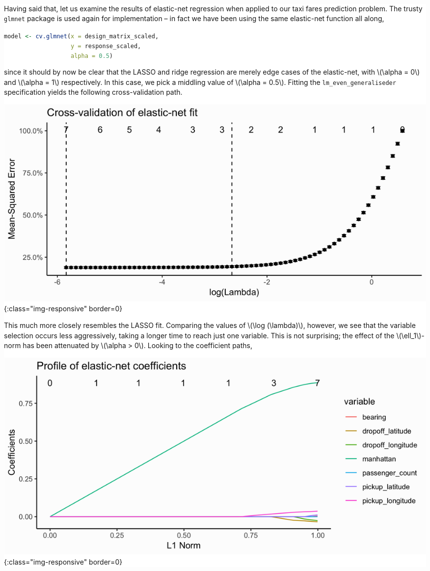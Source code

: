 Having said that, let us examine the results of elastic-net regression when applied to our taxi fares prediction problem. The trusty ```glmnet``` package is used again for implementation – in fact we have been using the same elastic-net function all along,

```R
model <- cv.glmnet(x = design_matrix_scaled,
                   y = response_scaled,
                   alpha = 0.5)
```

since it should by now be clear that the LASSO and ridge regression are merely edge cases of the elastic-net, with \\(\alpha = 0\\) and \\(\alpha = 1\\) respectively.  In this case, we pick a middling value of \\(\alpha = 0.5\\). Fitting the ```lm_even_generaliseder``` specification yields the following cross-validation path.

![cross-validation_elastic-net](/assets/cross-validation_elastic-net.png){:class="img-responsive" border=0}

This much more closely resembles the LASSO fit. Comparing the values of \\(\log (\lambda)\\), however, we see that the variable selection occurs less aggressively, taking a longer time to reach just one variable. This is not surprising; the effect of the \\(\ell_1\\)-norm has been attenuated by \\(\alpha > 0\\). Looking to the coefficient paths,

![coefficient_profiles_elastic-net](/assets/coefficient_profiles_elastic-net.png){:class="img-responsive" border=0}
